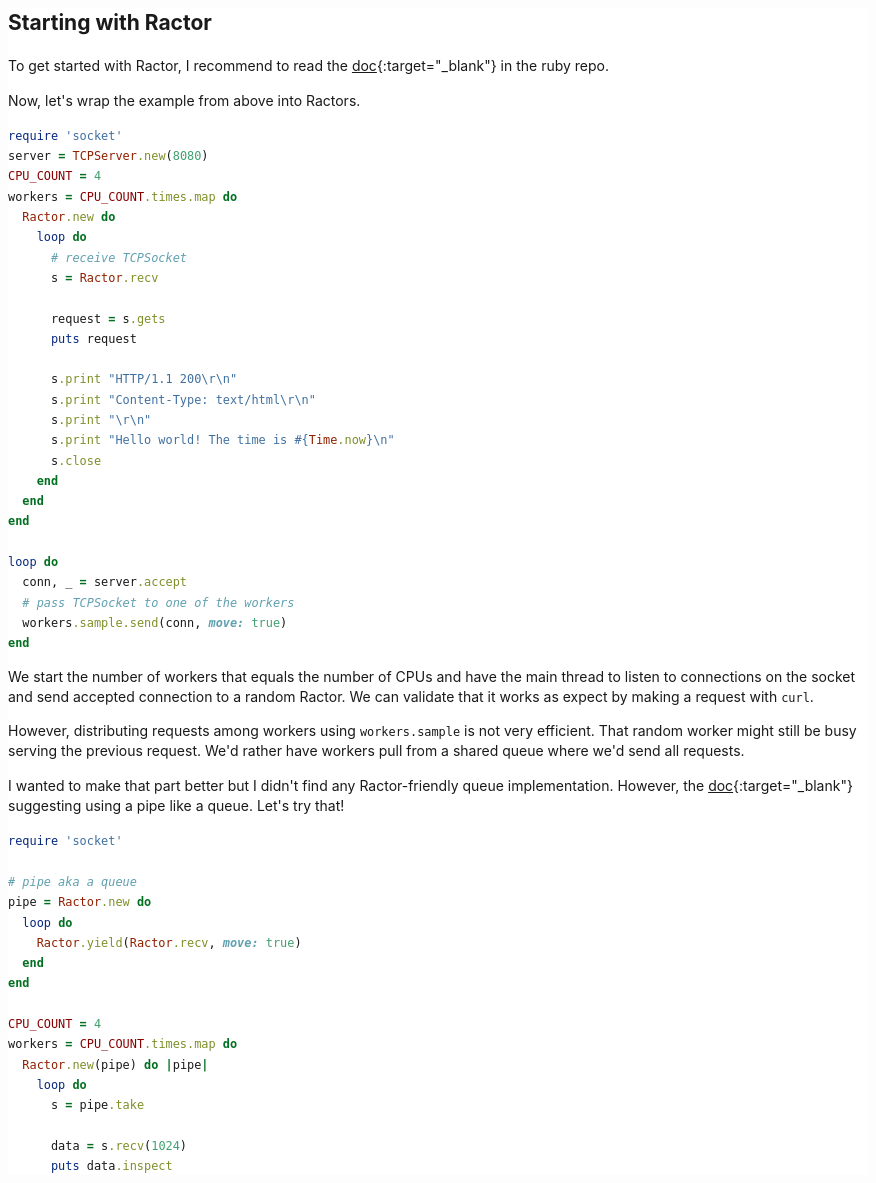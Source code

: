 ## Starting with Ractor

To get started with Ractor, I recommend to read the [doc](https://github.com/ko1/ruby/blob/dc7f421bbb129a7288fade62afe581279f4d06cd/doc/ractor.md){:target="_blank"} in the ruby repo.

Now, let's wrap the example from above into Ractors.

```ruby
require 'socket'
server = TCPServer.new(8080)
CPU_COUNT = 4
workers = CPU_COUNT.times.map do
  Ractor.new do
    loop do
      # receive TCPSocket
      s = Ractor.recv

      request = s.gets
      puts request

      s.print "HTTP/1.1 200\r\n"
      s.print "Content-Type: text/html\r\n"
      s.print "\r\n"
      s.print "Hello world! The time is #{Time.now}\n"
      s.close
    end
  end
end

loop do
  conn, _ = server.accept
  # pass TCPSocket to one of the workers
  workers.sample.send(conn, move: true)
end
```

We start the number of workers that equals the number of CPUs and have the main thread to listen to connections on the socket and send accepted connection to a random Ractor. We can validate that it works as expect by making a request with `curl`.

However, distributing requests among workers using `workers.sample` is not very efficient. That random worker might still be busy serving the previous request. We'd rather have workers pull from a shared queue where we'd send all requests.

I wanted to make that part better but I didn't find any Ractor-friendly queue implementation. However, the [doc](https://github.com/ko1/ruby/blob/dc7f421bbb129a7288fade62afe581279f4d06cd/doc/ractor.md){:target="_blank"} suggesting using a pipe like a queue. Let's try that!

```ruby
require 'socket'

# pipe aka a queue
pipe = Ractor.new do
  loop do
    Ractor.yield(Ractor.recv, move: true)
  end
end

CPU_COUNT = 4
workers = CPU_COUNT.times.map do
  Ractor.new(pipe) do |pipe|
    loop do
      s = pipe.take

      data = s.recv(1024)
      puts data.inspect
```